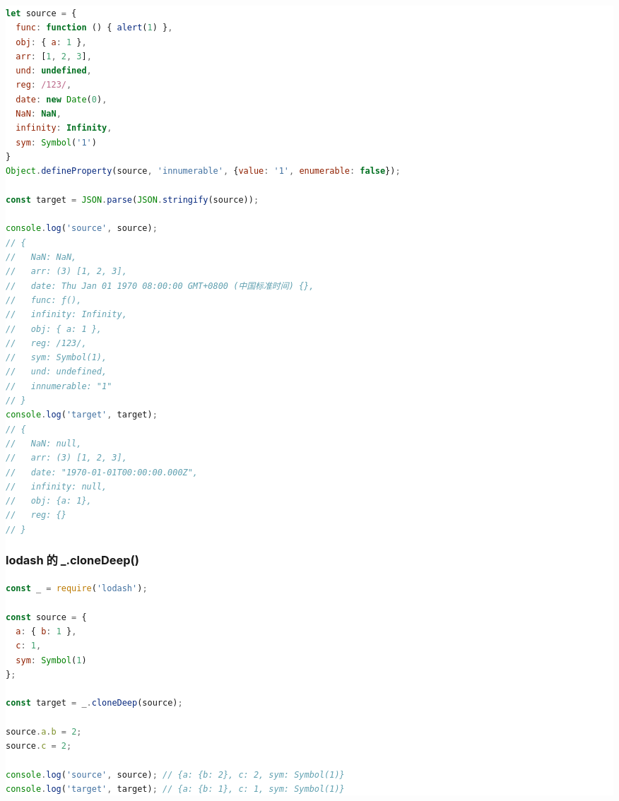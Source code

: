 ``` javascript
let source = {
  func: function () { alert(1) },
  obj: { a: 1 },
  arr: [1, 2, 3],
  und: undefined,
  reg: /123/,
  date: new Date(0),
  NaN: NaN,
  infinity: Infinity,
  sym: Symbol('1')
}
Object.defineProperty(source, 'innumerable', {value: '1', enumerable: false});

const target = JSON.parse(JSON.stringify(source));

console.log('source', source); 
// { 
//   NaN: NaN,
//   arr: (3) [1, 2, 3],
//   date: Thu Jan 01 1970 08:00:00 GMT+0800 (中国标准时间) {},
//   func: ƒ(),
//   infinity: Infinity,
//   obj: { a: 1 },
//   reg: /123/,
//   sym: Symbol(1),
//   und: undefined,
//   innumerable: "1"
// }
console.log('target', target); 
// {
//   NaN: null,
//   arr: (3) [1, 2, 3],
//   date: "1970-01-01T00:00:00.000Z",
//   infinity: null,
//   obj: {a: 1},
//   reg: {}
// }
```

### lodash 的 _.cloneDeep()

``` javascript
const _ = require('lodash');

const source = {
  a: { b: 1 },
  c: 1,
  sym: Symbol(1)
};

const target = _.cloneDeep(source);

source.a.b = 2;
source.c = 2;

console.log('source', source); // {a: {b: 2}, c: 2, sym: Symbol(1)}
console.log('target', target); // {a: {b: 1}, c: 1, sym: Symbol(1)}
```
